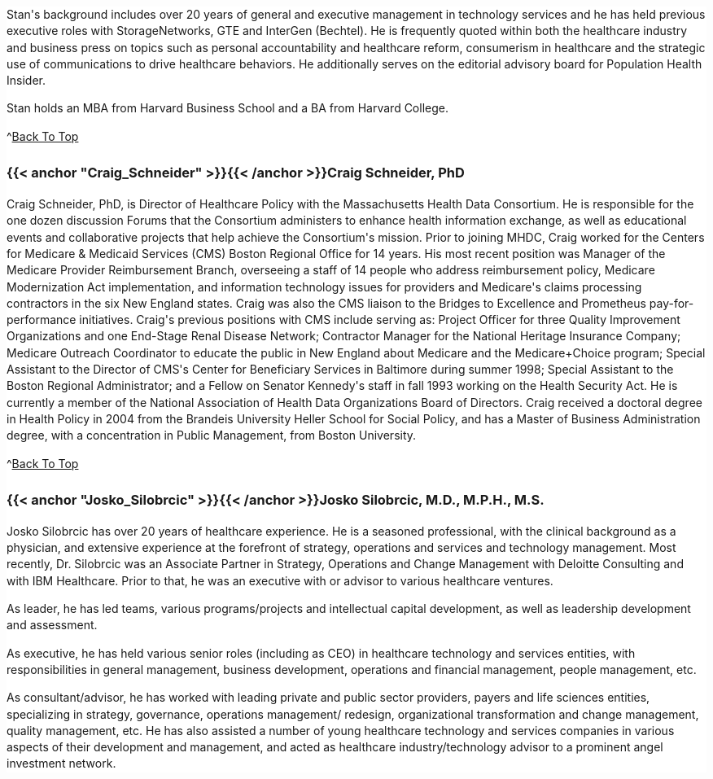 Stan's background includes over 20 years of general and executive management in technology services and he has held previous executive roles with StorageNetworks, GTE and InterGen (Bechtel). He is frequently quoted within both the healthcare industry and business press on topics such as personal accountability and healthcare reform, consumerism in healthcare and the strategic use of communications to drive healthcare behaviors. He additionally serves on the editorial advisory board for Population Health Insider.

Stan holds an MBA from Harvard Business School and a BA from Harvard College.

^[Back To Top](#Guest_Speakers)

### {{< anchor "Craig_Schneider" >}}{{< /anchor >}}Craig Schneider, PhD

Craig Schneider, PhD, is Director of Healthcare Policy with the Massachusetts Health Data Consortium. He is responsible for the one dozen discussion Forums that the Consortium administers to enhance health information exchange, as well as educational events and collaborative projects that help achieve the Consortium's mission. Prior to joining MHDC, Craig worked for the Centers for Medicare & Medicaid Services (CMS) Boston Regional Office for 14 years. His most recent position was Manager of the Medicare Provider Reimbursement Branch, overseeing a staff of 14 people who address reimbursement policy, Medicare Modernization Act implementation, and information technology issues for providers and Medicare's claims processing contractors in the six New England states. Craig was also the CMS liaison to the Bridges to Excellence and Prometheus pay-for-performance initiatives. Craig's previous positions with CMS include serving as: Project Officer for three Quality Improvement Organizations and one End-Stage Renal Disease Network; Contractor Manager for the National Heritage Insurance Company; Medicare Outreach Coordinator to educate the public in New England about Medicare and the Medicare+Choice program; Special Assistant to the Director of CMS's Center for Beneficiary Services in Baltimore during summer 1998; Special Assistant to the Boston Regional Administrator; and a Fellow on Senator Kennedy's staff in fall 1993 working on the Health Security Act. He is currently a member of the National Association of Health Data Organizations Board of Directors. Craig received a doctoral degree in Health Policy in 2004 from the Brandeis University Heller School for Social Policy, and has a Master of Business Administration degree, with a concentration in Public Management, from Boston University.

^[Back To Top](#Guest_Speakers)

### {{< anchor "Josko_Silobrcic" >}}{{< /anchor >}}Josko Silobrcic, M.D., M.P.H., M.S.

Josko Silobrcic has over 20 years of healthcare experience. He is a seasoned professional, with the clinical background as a physician, and extensive experience at the forefront of strategy, operations and services and technology management. Most recently, Dr. Silobrcic was an Associate Partner in Strategy, Operations and Change Management with Deloitte Consulting and with IBM Healthcare. Prior to that, he was an executive with or advisor to various healthcare ventures.

As leader, he has led teams, various programs/projects and intellectual capital development, as well as leadership development and assessment.

As executive, he has held various senior roles (including as CEO) in healthcare technology and services entities, with responsibilities in general management, business development, operations and financial management, people management, etc.

As consultant/advisor, he has worked with leading private and public sector providers, payers and life sciences entities, specializing in strategy, governance, operations management/ redesign, organizational transformation and change management, quality management, etc. He has also assisted a number of young healthcare technology and services companies in various aspects of their development and management, and acted as healthcare industry/technology advisor to a prominent angel investment network.
